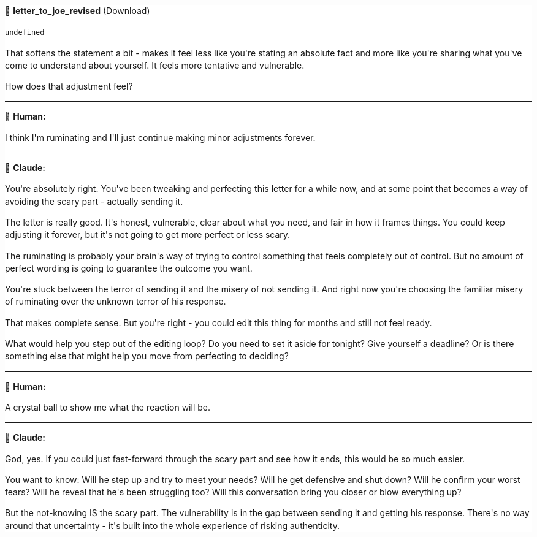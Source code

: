 
📄 **letter_to_joe_revised** ([Download](files/artifacts/letter_to_joe_revised_1752293325979.md))

```
undefined
```

That softens the statement a bit - makes it feel less like you're stating an absolute fact and more like you're sharing what you've come to understand about yourself. It feels more tentative and vulnerable.

How does that adjustment feel?

---

👤 **Human:**

I think I'm ruminating and I'll just continue making minor adjustments forever.

---

🤖 **Claude:**

 You're absolutely right. You've been tweaking and perfecting this letter for a while now, and at some point that becomes a way of avoiding the scary part - actually sending it.

The letter is really good. It's honest, vulnerable, clear about what you need, and fair in how it frames things. You could keep adjusting it forever, but it's not going to get more perfect or less scary.

The ruminating is probably your brain's way of trying to control something that feels completely out of control. But no amount of perfect wording is going to guarantee the outcome you want.

You're stuck between the terror of sending it and the misery of not sending it. And right now you're choosing the familiar misery of ruminating over the unknown terror of his response.

That makes complete sense. But you're right - you could edit this thing for months and still not feel ready.

What would help you step out of the editing loop? Do you need to set it aside for tonight? Give yourself a deadline? Or is there something else that might help you move from perfecting to deciding?

---

👤 **Human:**

A crystal ball to show me what the reaction will be.

---

🤖 **Claude:**

 God, yes. If you could just fast-forward through the scary part and see how it ends, this would be so much easier.

You want to know: Will he step up and try to meet your needs? Will he get defensive and shut down? Will he confirm your worst fears? Will he reveal that he's been struggling too? Will this conversation bring you closer or blow everything up?

But the not-knowing IS the scary part. The vulnerability is in the gap between sending it and getting his response. There's no way around that uncertainty - it's built into the whole experience of risking authenticity.
